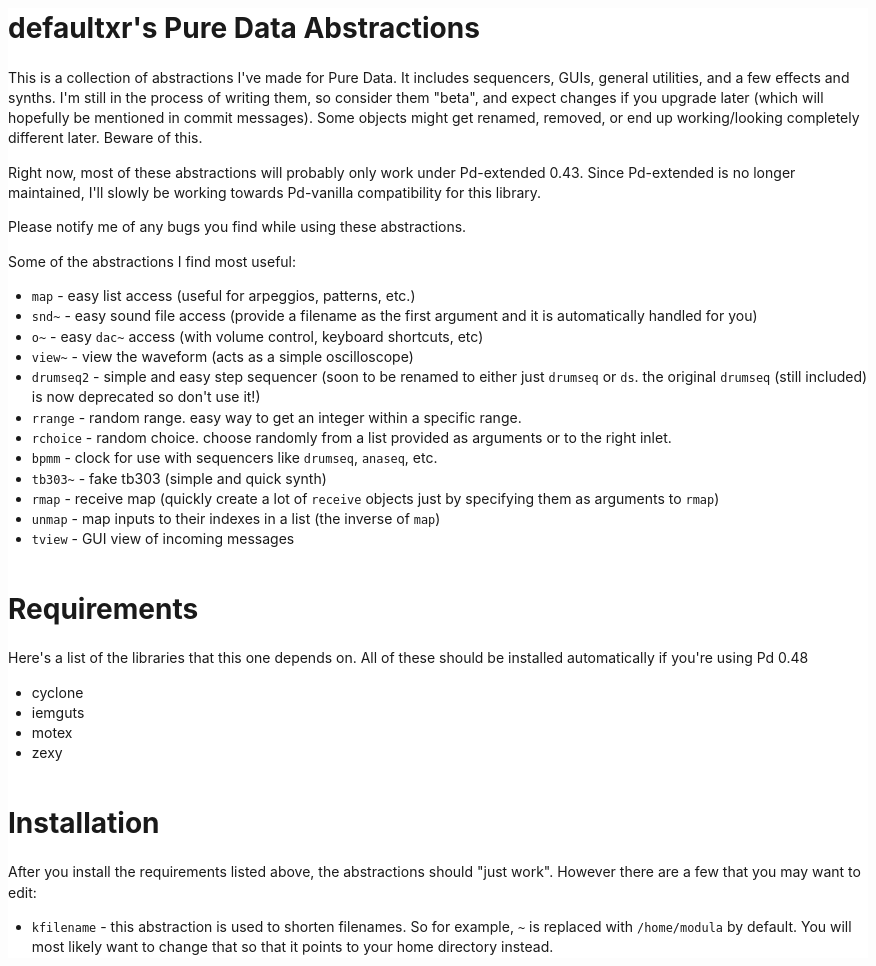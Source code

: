 # defaultxr's Pure Data Abstractions

This is a collection of abstractions I've made for Pure Data. It includes sequencers, GUIs, general utilities, and a few effects and synths. I'm still in the process of writing them, so consider them "beta", and expect changes if you upgrade later (which will hopefully be mentioned in commit messages). Some objects might get renamed, removed, or end up working/looking completely different later. Beware of this.

Right now, most of these abstractions will probably only work under Pd-extended 0.43. Since Pd-extended is no longer maintained, I'll slowly be working towards Pd-vanilla compatibility for this library.

Please notify me of any bugs you find while using these abstractions.

Some of the abstractions I find most useful:
* `map` - easy list access (useful for arpeggios, patterns, etc.)
* `snd~` - easy sound file access (provide a filename as the first argument and it is automatically handled for you)
* `o~` - easy `dac~` access (with volume control, keyboard shortcuts, etc)
* `view~` - view the waveform (acts as a simple oscilloscope)
* `drumseq2` - simple and easy step sequencer (soon to be renamed to either just `drumseq` or `ds`. the original `drumseq` (still included) is now deprecated so don't use it!)
* `rrange` - random range. easy way to get an integer within a specific range.
* `rchoice` - random choice. choose randomly from a list provided as arguments or to the right inlet.
* `bpmm` - clock for use with sequencers like `drumseq`, `anaseq`, etc.
* `tb303~` - fake tb303 (simple and quick synth)
* `rmap` - receive map (quickly create a lot of `receive` objects just by specifying them as arguments to `rmap`)
* `unmap` - map inputs to their indexes in a list (the inverse of `map`)
* `tview` - GUI view of incoming messages

# Requirements

Here's a list of the libraries that this one depends on. All of these should be installed automatically if you're using Pd 0.48

* cyclone
* iemguts
* motex
* zexy

# Installation

After you install the requirements listed above, the abstractions should "just work". However there are a few that you may want to edit:

* `kfilename` - this abstraction is used to shorten filenames. So for example, `~` is replaced with `/home/modula` by default. You will most likely want to change that so that it points to your home directory instead.
